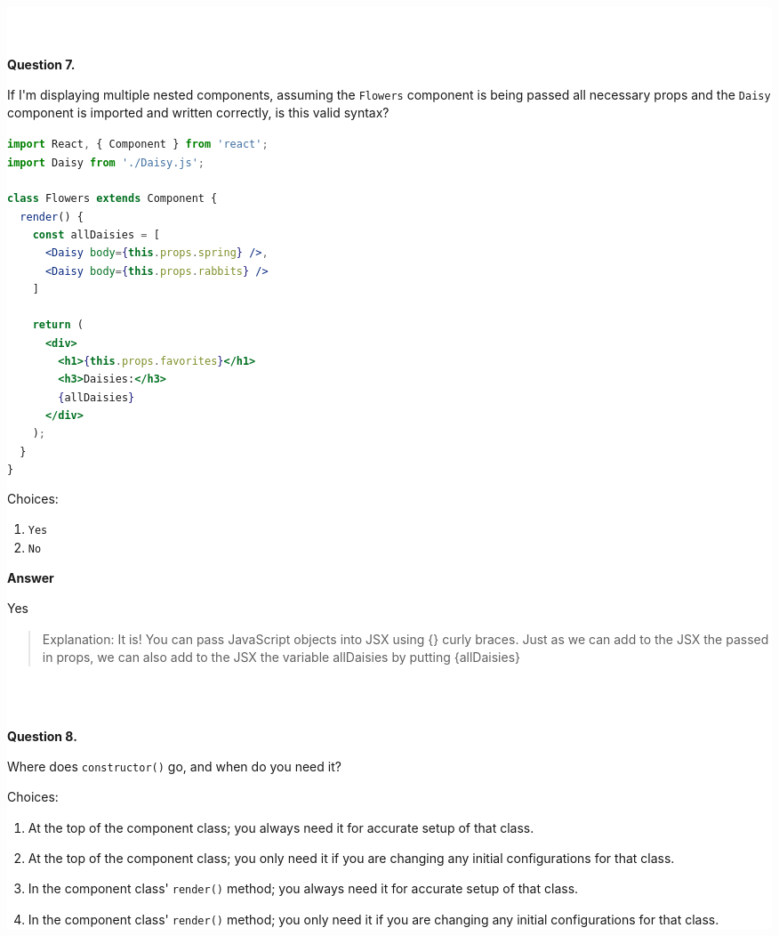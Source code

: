 <br><br>

**Question 7.** 

If I'm displaying multiple nested components, assuming the `Flowers` component is being passed all necessary props and the `Daisy` component is imported and written correctly, is this valid syntax?

```jsx
import React, { Component } from 'react';
import Daisy from './Daisy.js';

class Flowers extends Component {
  render() {
    const allDaisies = [
      <Daisy body={this.props.spring} />,
      <Daisy body={this.props.rabbits} />
    ]

    return (
      <div>
        <h1>{this.props.favorites}</h1>
        <h3>Daisies:</h3>
        {allDaisies}
      </div>
    );
  }
}
```

Choices:

1. `Yes`
2. `No`

**Answer**

Yes
>Explanation: It is! You can pass JavaScript objects into JSX using {} curly braces. Just as we can add to the JSX the passed in props, we can also add to the JSX the variable allDaisies by putting {allDaisies}


<br><br>

**Question 8.** 

Where does `constructor()` go, and when do you need it?


Choices:

1. At the top of the component class; you always need it for accurate setup of that class.

2. At the top of the component class; you only need it if you are changing any initial configurations for that class.

3. In the component class' `render()` method; you always need it for accurate setup of that class.

4. In the component class' `render()` method;  you only need it if you are changing any initial configurations for that class.
